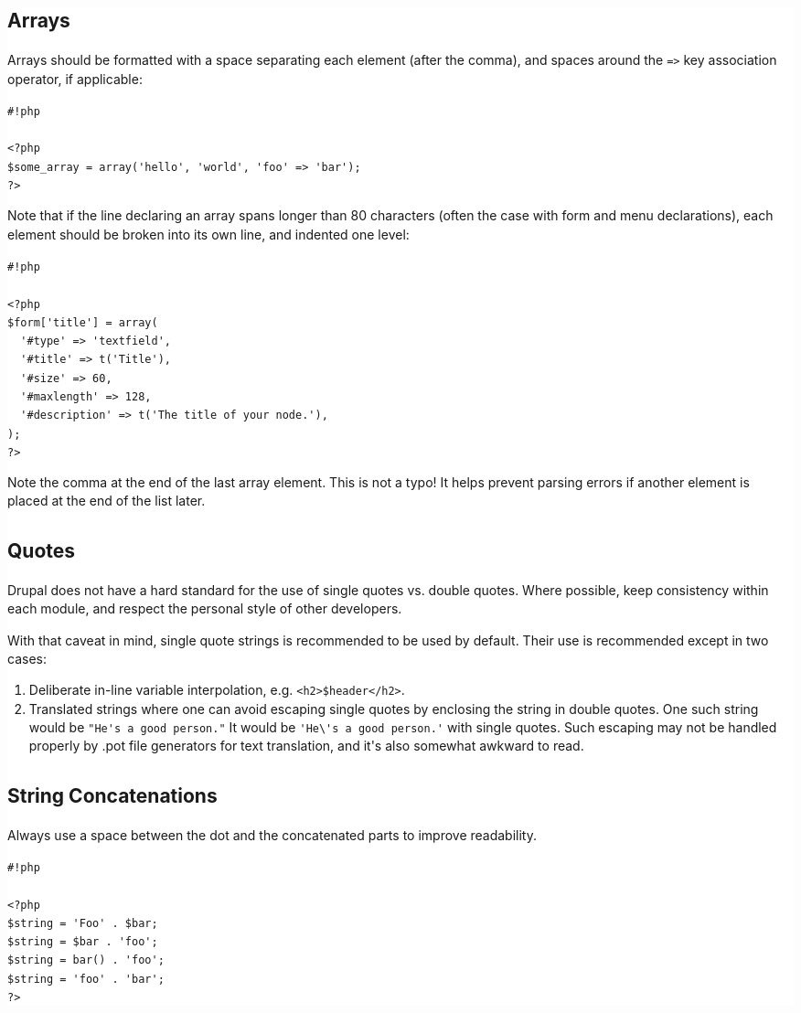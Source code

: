 ## Arrays ##
Arrays should be formatted with a space separating each element (after the comma), and spaces around the `=>` key association operator, if applicable:


```
#!php

<?php
$some_array = array('hello', 'world', 'foo' => 'bar');
?>
```

Note that if the line declaring an array spans longer than 80 characters (often the case with form and menu declarations), each element should be broken into its own line, and indented one level:

```
#!php

<?php
$form['title'] = array(
  '#type' => 'textfield',
  '#title' => t('Title'),
  '#size' => 60,
  '#maxlength' => 128,
  '#description' => t('The title of your node.'),
);
?>
```

Note the comma at the end of the last array element. This is not a typo! It helps prevent parsing errors if another element is placed at the end of the list later.

## Quotes ##
Drupal does not have a hard standard for the use of single quotes vs. double quotes. Where possible, keep consistency within each module, and respect the personal style of other developers.

With that caveat in mind, single quote strings is recommended to be used by default. Their use is recommended except in two cases:

1. Deliberate in-line variable interpolation, e.g. `<h2>$header</h2>`.
2. Translated strings where one can avoid escaping single quotes by enclosing the string in double quotes. One such string would be `"He's a good person."` It would be `'He\'s a good person.'` with single quotes. Such escaping may not be handled properly by .pot file generators for text translation, and it's also somewhat awkward to read.

## String Concatenations ##
Always use a space between the dot and the concatenated parts to improve readability.

```
#!php

<?php
$string = 'Foo' . $bar;
$string = $bar . 'foo';
$string = bar() . 'foo';
$string = 'foo' . 'bar';
?>
```
